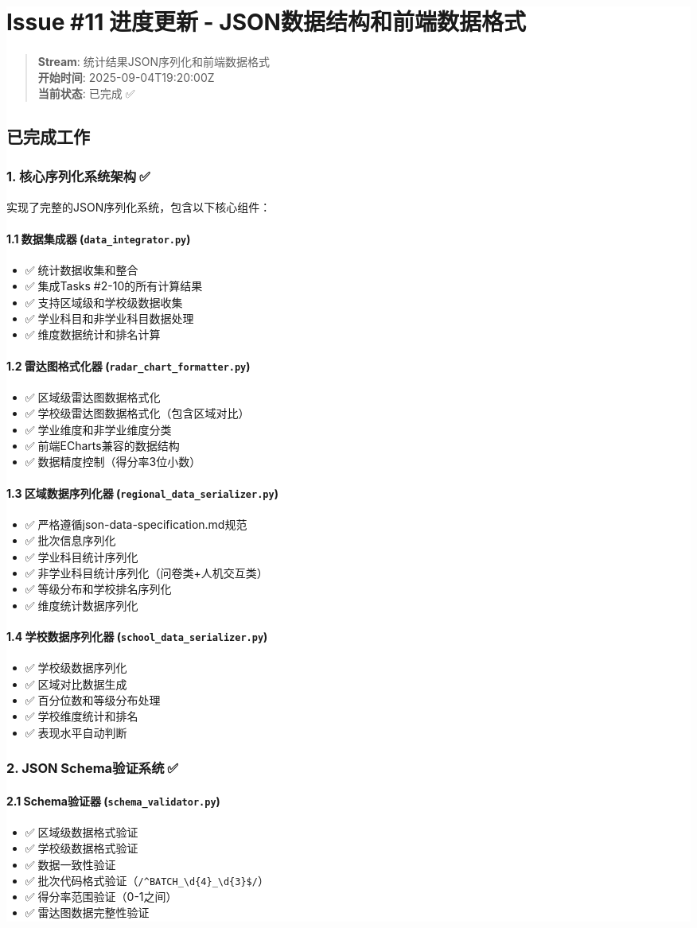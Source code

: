 # Issue #11 进度更新 - JSON数据结构和前端数据格式

> **Stream**: 统计结果JSON序列化和前端数据格式  
> **开始时间**: 2025-09-04T19:20:00Z  
> **当前状态**: 已完成 ✅  

## 已完成工作

### 1. 核心序列化系统架构 ✅

实现了完整的JSON序列化系统，包含以下核心组件：

#### 1.1 数据集成器 (`data_integrator.py`)
- ✅ 统计数据收集和整合
- ✅ 集成Tasks #2-10的所有计算结果
- ✅ 支持区域级和学校级数据收集
- ✅ 学业科目和非学业科目数据处理
- ✅ 维度数据统计和排名计算

#### 1.2 雷达图格式化器 (`radar_chart_formatter.py`)
- ✅ 区域级雷达图数据格式化
- ✅ 学校级雷达图数据格式化（包含区域对比）
- ✅ 学业维度和非学业维度分类
- ✅ 前端ECharts兼容的数据结构
- ✅ 数据精度控制（得分率3位小数）

#### 1.3 区域数据序列化器 (`regional_data_serializer.py`)
- ✅ 严格遵循json-data-specification.md规范
- ✅ 批次信息序列化
- ✅ 学业科目统计序列化
- ✅ 非学业科目统计序列化（问卷类+人机交互类）
- ✅ 等级分布和学校排名序列化
- ✅ 维度统计数据序列化

#### 1.4 学校数据序列化器 (`school_data_serializer.py`)
- ✅ 学校级数据序列化
- ✅ 区域对比数据生成
- ✅ 百分位数和等级分布处理
- ✅ 学校维度统计和排名
- ✅ 表现水平自动判断

### 2. JSON Schema验证系统 ✅

#### 2.1 Schema验证器 (`schema_validator.py`)
- ✅ 区域级数据格式验证
- ✅ 学校级数据格式验证
- ✅ 数据一致性验证
- ✅ 批次代码格式验证（`/^BATCH_\d{4}_\d{3}$/`）
- ✅ 得分率范围验证（0-1之间）
- ✅ 雷达图数据完整性验证
